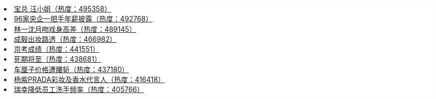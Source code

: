 <li>
<a href="https://s.weibo.com/weibo?q=%23%E5%AE%9D%E6%80%BB%20%E6%B1%AA%E5%B0%8F%E5%A7%90%23" target="weibo">
宝总 汪小姐（热度：495358）
</a>
</li>

<li>
<a href="https://s.weibo.com/weibo?q=%2396%E5%AE%B6%E5%A4%AE%E4%BC%81%E4%B8%80%E6%8A%8A%E6%89%8B%E5%B9%B4%E8%96%AA%E6%8A%AB%E9%9C%B2%23" target="weibo">
96家央企一把手年薪披露（热度：492768）
</a>
</li>

<li>
<a href="https://s.weibo.com/weibo?q=%23%E6%9E%97%E4%B8%80%E6%B2%88%E6%9C%88%E5%90%BB%E6%88%8F%E8%BA%AB%E9%AB%98%E5%B7%AE%23" target="weibo">
林一沈月吻戏身高差（热度：489145）
</a>
</li>

<li>
<a href="https://s.weibo.com/weibo?q=%23%E6%88%90%E6%AF%85%E5%87%BA%E5%A6%86%E8%B7%AF%E9%80%8F%23" target="weibo">
成毅出妆路透（热度：466982）
</a>
</li>

<li>
<a href="https://s.weibo.com/weibo?q=%23%E4%BA%AC%E8%80%83%E6%88%90%E7%BB%A9%23" target="weibo">
京考成绩（热度：441551）
</a>
</li>

<li>
<a href="https://s.weibo.com/weibo?q=%23%E6%AD%BB%E6%9C%9F%E5%B0%86%E8%87%B3%23" target="weibo">
死期将至（热度：438681）
</a>
</li>

<li>
<a href="https://s.weibo.com/weibo?q=%23%E8%BD%A6%E5%8E%98%E5%AD%90%E4%BB%B7%E6%A0%BC%E9%81%AD%E8%85%B0%E6%96%A9%23" target="weibo">
车厘子价格遭腰斩（热度：437180）
</a>
</li>

<li>
<a href="https://s.weibo.com/weibo?q=%23%E6%9D%A8%E7%B4%ABPRADA%E5%BD%A9%E5%A6%86%E5%8F%8A%E9%A6%99%E6%B0%B4%E4%BB%A3%E8%A8%80%E4%BA%BA%23" target="weibo">
杨紫PRADA彩妆及香水代言人（热度：416418）
</a>
</li>

<li>
<a href="https://s.weibo.com/weibo?q=%23%E7%91%9E%E5%B9%B8%E9%99%8D%E4%BD%8E%E5%91%98%E5%B7%A5%E6%B4%97%E6%89%8B%E9%A2%91%E7%8E%87%23" target="weibo">
瑞幸降低员工洗手频率（热度：405766）
</a>
</li>
